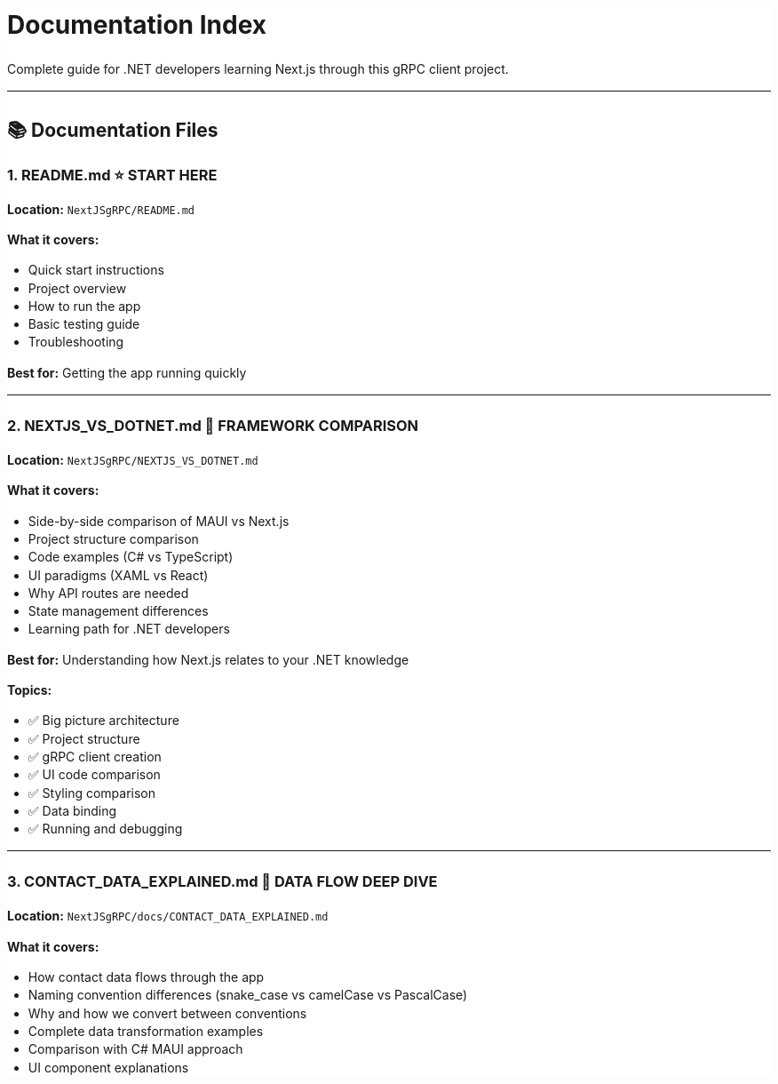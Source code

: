 # Documentation Index

Complete guide for .NET developers learning Next.js through this gRPC client project.

---

## 📚 Documentation Files

### 1. **README.md** ⭐ START HERE
**Location:** `NextJSgRPC/README.md`

**What it covers:**
- Quick start instructions
- Project overview
- How to run the app
- Basic testing guide
- Troubleshooting

**Best for:** Getting the app running quickly

---

### 2. **NEXTJS_VS_DOTNET.md** 📖 FRAMEWORK COMPARISON
**Location:** `NextJSgRPC/NEXTJS_VS_DOTNET.md`

**What it covers:**
- Side-by-side comparison of MAUI vs Next.js
- Project structure comparison
- Code examples (C# vs TypeScript)
- UI paradigms (XAML vs React)
- Why API routes are needed
- State management differences
- Learning path for .NET developers

**Best for:** Understanding how Next.js relates to your .NET knowledge

**Topics:**
- ✅ Big picture architecture
- ✅ Project structure
- ✅ gRPC client creation
- ✅ UI code comparison
- ✅ Styling comparison
- ✅ Data binding
- ✅ Running and debugging

---

### 3. **CONTACT_DATA_EXPLAINED.md** 🔄 DATA FLOW DEEP DIVE
**Location:** `NextJSgRPC/docs/CONTACT_DATA_EXPLAINED.md`

**What it covers:**
- How contact data flows through the app
- Naming convention differences (snake_case vs camelCase vs PascalCase)
- Why and how we convert between conventions
- Complete data transformation examples
- Comparison with C# MAUI approach
- UI component explanations
